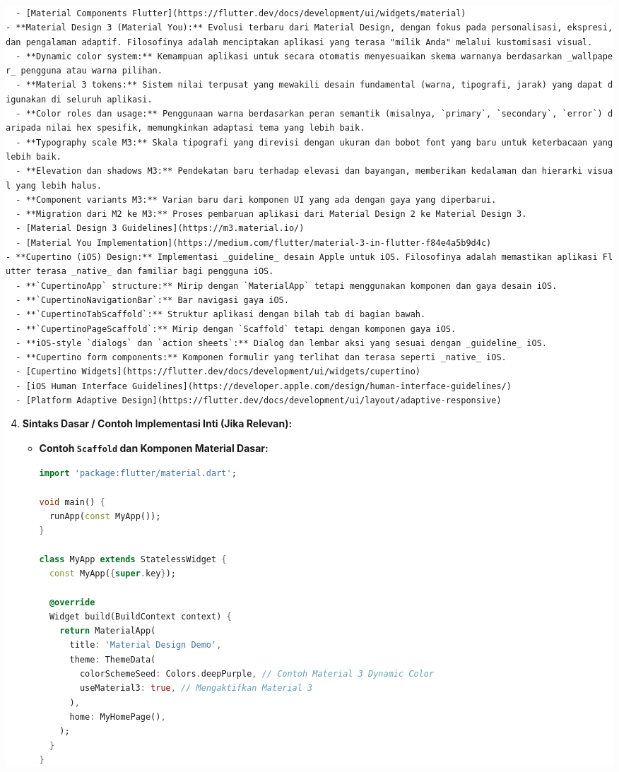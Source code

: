       - [Material Components Flutter](https://flutter.dev/docs/development/ui/widgets/material)
    - **Material Design 3 (Material You):** Evolusi terbaru dari Material Design, dengan fokus pada personalisasi, ekspresi, dan pengalaman adaptif. Filosofinya adalah menciptakan aplikasi yang terasa "milik Anda" melalui kustomisasi visual.
      - **Dynamic color system:** Kemampuan aplikasi untuk secara otomatis menyesuaikan skema warnanya berdasarkan _wallpaper_ pengguna atau warna pilihan.
      - **Material 3 tokens:** Sistem nilai terpusat yang mewakili desain fundamental (warna, tipografi, jarak) yang dapat digunakan di seluruh aplikasi.
      - **Color roles dan usage:** Penggunaan warna berdasarkan peran semantik (misalnya, `primary`, `secondary`, `error`) daripada nilai hex spesifik, memungkinkan adaptasi tema yang lebih baik.
      - **Typography scale M3:** Skala tipografi yang direvisi dengan ukuran dan bobot font yang baru untuk keterbacaan yang lebih baik.
      - **Elevation dan shadows M3:** Pendekatan baru terhadap elevasi dan bayangan, memberikan kedalaman dan hierarki visual yang lebih halus.
      - **Component variants M3:** Varian baru dari komponen UI yang ada dengan gaya yang diperbarui.
      - **Migration dari M2 ke M3:** Proses pembaruan aplikasi dari Material Design 2 ke Material Design 3.
      - [Material Design 3 Guidelines](https://m3.material.io/)
      - [Material You Implementation](https://medium.com/flutter/material-3-in-flutter-f84e4a5b9d4c)
    - **Cupertino (iOS) Design:** Implementasi _guideline_ desain Apple untuk iOS. Filosofinya adalah memastikan aplikasi Flutter terasa _native_ dan familiar bagi pengguna iOS.
      - **`CupertinoApp` structure:** Mirip dengan `MaterialApp` tetapi menggunakan komponen dan gaya desain iOS.
      - **`CupertinoNavigationBar`:** Bar navigasi gaya iOS.
      - **`CupertinoTabScaffold`:** Struktur aplikasi dengan bilah tab di bagian bawah.
      - **`CupertinoPageScaffold`:** Mirip dengan `Scaffold` tetapi dengan komponen gaya iOS.
      - **iOS-style `dialogs` dan `action sheets`:** Dialog dan lembar aksi yang sesuai dengan _guideline_ iOS.
      - **Cupertino form components:** Komponen formulir yang terlihat dan terasa seperti _native_ iOS.
      - [Cupertino Widgets](https://flutter.dev/docs/development/ui/widgets/cupertino)
      - [iOS Human Interface Guidelines](https://developer.apple.com/design/human-interface-guidelines/)
      - [Platform Adaptive Design](https://flutter.dev/docs/development/ui/layout/adaptive-responsive)

4.  **Sintaks Dasar / Contoh Implementasi Inti (Jika Relevan):**

    - **Contoh `Scaffold` dan Komponen Material Dasar:**

      ```dart
      import 'package:flutter/material.dart';

      void main() {
        runApp(const MyApp());
      }

      class MyApp extends StatelessWidget {
        const MyApp({super.key});

        @override
        Widget build(BuildContext context) {
          return MaterialApp(
            title: 'Material Design Demo',
            theme: ThemeData(
              colorSchemeSeed: Colors.deepPurple, // Contoh Material 3 Dynamic Color
              useMaterial3: true, // Mengaktifkan Material 3
            ),
            home: MyHomePage(),
          );
        }
      }
